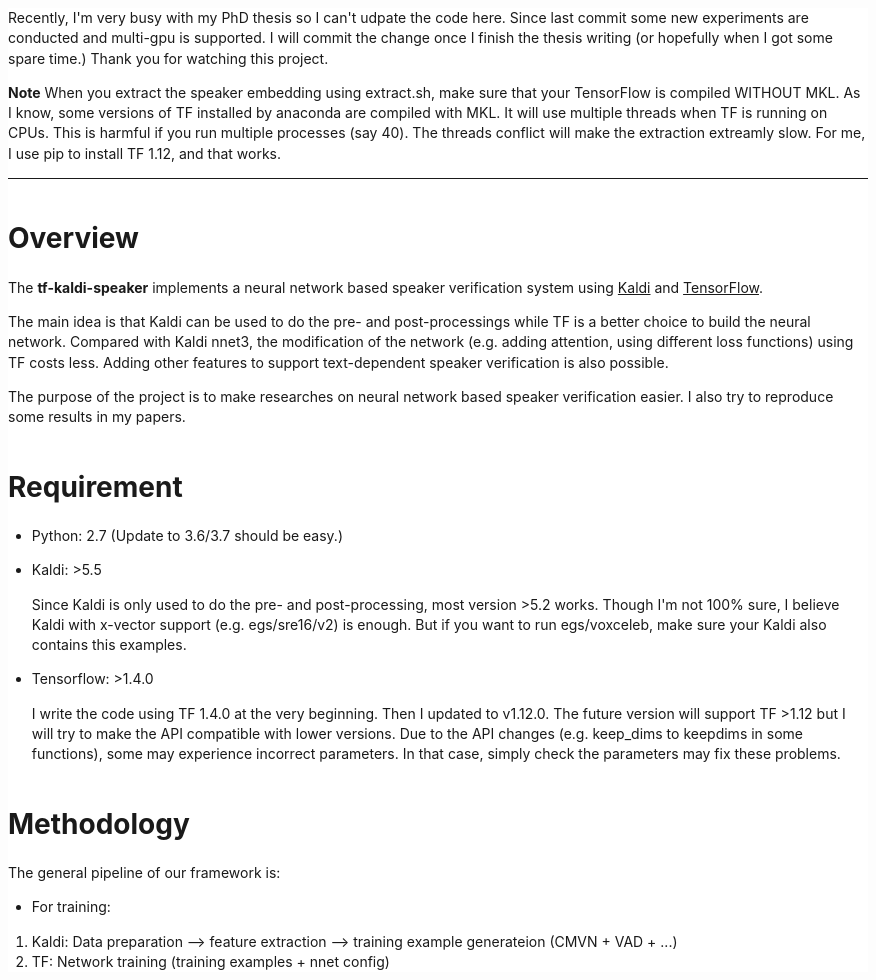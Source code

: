 Recently, I'm very busy with my PhD thesis so I can't udpate the code here. Since last commit some new experiments are conducted and multi-gpu is supported. I will commit the change once I finish the thesis writing (or hopefully when I got some spare time.) Thank you for watching this project.

**Note** When you extract the speaker embedding using extract.sh, make sure that your TensorFlow is compiled WITHOUT MKL. As I know, some versions of TF installed by anaconda are compiled with MKL. It will use multiple threads when TF is running on CPUs. This is harmful if you run multiple processes (say 40). The threads conflict will make the extraction extreamly slow. For me, I use pip to install TF 1.12, and that works. 

----

# Overview

The **tf-kaldi-speaker** implements a neural network based speaker verification system
using [Kaldi](https://github.com/kaldi-asr/kaldi) and [TensorFlow](https://github.com/tensorflow/tensorflow).

The main idea is that Kaldi can be used to do the pre- and post-processings
while TF is a better choice to build the neural network.
Compared with Kaldi nnet3, the modification of the network (e.g. adding attention, using different loss functions) using TF costs less.
Adding other features to support text-dependent speaker verification is also possible.

The purpose of the project is to make researches on neural network based speaker verification easier.
I also try to reproduce some results in my papers.


# Requirement

* Python: 2.7 (Update to 3.6/3.7 should be easy.)

* Kaldi: >5.5

    Since Kaldi is only used to do the pre- and post-processing, most version >5.2 works.
    Though I'm not 100% sure, I believe Kaldi with x-vector support (e.g. egs/sre16/v2) is enough.
    But if you want to run egs/voxceleb, make sure your Kaldi also contains this examples.

* Tensorflow: >1.4.0

    I write the code using TF 1.4.0 at the very beginning. Then I updated to v1.12.0.
    The future version will support TF >1.12 but I will try to make the API compatible with lower versions.
    Due to the API changes (e.g. keep_dims to keepdims in some functions), some may experience incorrect parameters.
    In that case, simply check the parameters may fix these problems.


# Methodology

The general pipeline of our framework is:

* For training:
1. Kaldi: Data preparation --> feature extraction --> training example generateion (CMVN + VAD + ...)
2. TF: Network training (training examples + nnet config)
